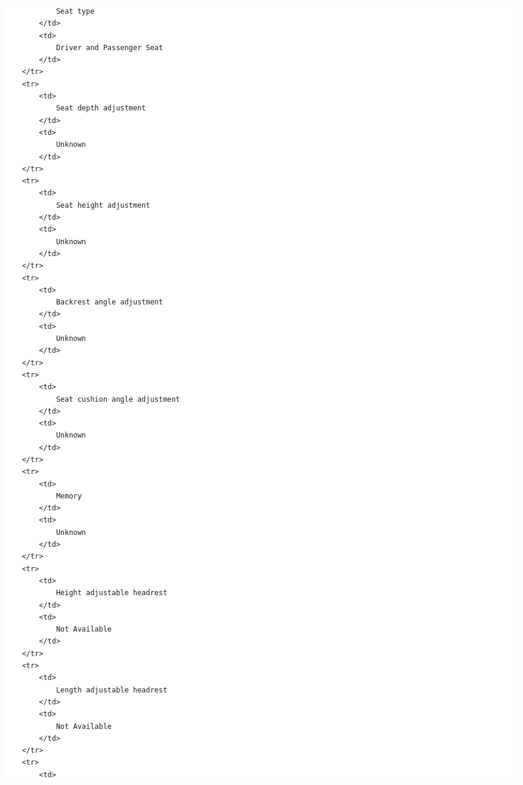 				Seat type
			</td>
			<td>
				Driver and Passenger Seat
			</td>
		</tr>
		<tr>
			<td>
				Seat depth adjustment
			</td>
			<td>
				Unknown
			</td>
		</tr>
		<tr>
			<td>
				Seat height adjustment
			</td>
			<td>
				Unknown
			</td>
		</tr>
		<tr>
			<td>
				Backrest angle adjustment
			</td>
			<td>
				Unknown
			</td>
		</tr>
		<tr>
			<td>
				Seat cushion angle adjustment
			</td>
			<td>
				Unknown
			</td>
		</tr>
		<tr>
			<td>
				Memory
			</td>
			<td>
				Unknown
			</td>
		</tr>
		<tr>
			<td>
				Height adjustable headrest
			</td>
			<td>
				Not Available
			</td>
		</tr>
		<tr>
			<td>
				Length adjustable headrest
			</td>
			<td>
				Not Available
			</td>
		</tr>
		<tr>
			<td>